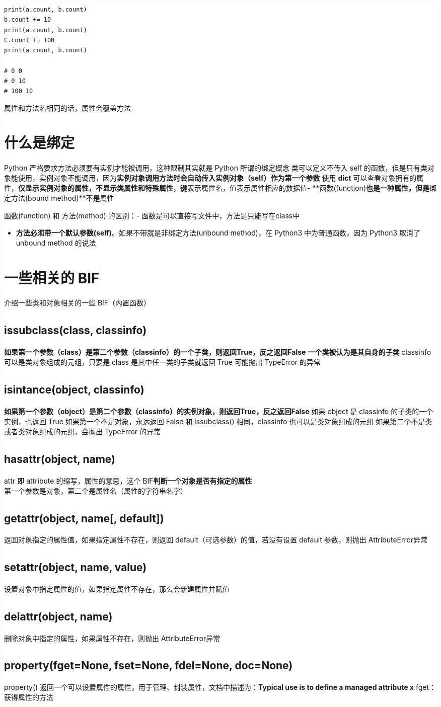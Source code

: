 ```
print(a.count, b.count)
b.count += 10
print(a.count, b.count)
C.count += 100
print(a.count, b.count)

# 0 0
# 0 10
# 100 10
```
属性和方法名相同的话，属性会覆盖方法

# 什么是绑定
Python 严格要求方法必须要有实例才能被调用，这种限制其实就是 Python 所谓的绑定概念
类可以定义不传入 self 的函数，但是只有类对象能使用，实例对象不能调用，因为**实例对象调用方法时会自动传入实例对象（self）作为第一个参数**
使用 __dict__ 可以查看对象拥有的属性，**仅显示实例对象的属性，不显示类属性和特殊属性**，键表示属性名，值表示属性相应的数据值- **函数(function)**也是一种属性，但是**绑定方法(bound method)**不是属性

函数(function) 和 方法(method) 的区别：- 函数是可以直接写文件中，方法是只能写在class中
- **方法必须带一个默认参数(self)**。如果不带就是非绑定方法(unbound method)，在 Python3 中为普通函数，因为 Python3 取消了 unbound method 的说法


# 一些相关的 BIF
介绍一些类和对象相关的一些 BIF（内置函数）
## issubclass(class, classinfo)
**如果第一个参数（class）是第二个参数（classinfo）的一个子类，则返回True，反之返回False**
**一个类被认为是其自身的子类**
classinfo 可以是类对象组成的元组，只要是 class 是其中任一类的子类就返回 True
可能抛出 TypeError 的异常

## isintance(object, classinfo)
**如果第一个参数（object）是第二个参数（classinfo）的实例对象，则返回True，反之返回False**
如果 object 是 classinfo 的子类的一个实例，也返回 True
如果第一个不是对象，永远返回 False
和 issubclass() 相同，classinfo 也可以是类对象组成的元组
如果第二个不是类或者类对象组成的元组，会抛出 TypeError 的异常

## hasattr(object, name)
attr 即 attribute 的缩写，属性的意思，这个 BIF**判断一个对象是否有指定的属性**
第一个参数是对象，第二个是属性名（属性的字符串名字）

## getattr(object, name[, default])
返回对象指定的属性值，如果指定属性不存在，则返回 default（可选参数）的值，若没有设置 default 参数，则抛出 AttributeError异常
## setattr(object, name, value)
设置对象中指定属性的值，如果指定属性不存在，那么会新建属性并赋值
## delattr(object, name)
删除对象中指定的属性，如果属性不存在，则抛出 AttributeError异常
## property(fget=None, fset=None, fdel=None, doc=None)
property() 返回一个可以设置属性的属性，用于管理、封装属性，文档中描述为：**Typical use is to define a managed attribute x**
fget：获得属性的方法
